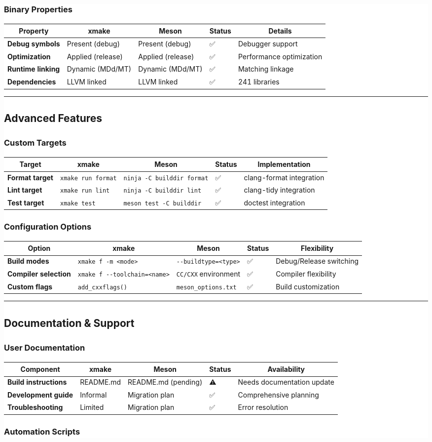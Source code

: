 ### Binary Properties

| Property | xmake | Meson | Status | Details |
|----------|-------|-------|--------|---------|
| **Debug symbols** | Present (debug) | Present (debug) | ✅ | Debugger support |
| **Optimization** | Applied (release) | Applied (release) | ✅ | Performance optimization |
| **Runtime linking** | Dynamic (MDd/MT) | Dynamic (MDd/MT) | ✅ | Matching linkage |
| **Dependencies** | LLVM linked | LLVM linked | ✅ | 241 libraries |

---

## Advanced Features

### Custom Targets

| Target | xmake | Meson | Status | Implementation |
|--------|-------|-------|--------|----------------|
| **Format target** | `xmake run format` | `ninja -C builddir format` | ✅ | clang-format integration |
| **Lint target** | `xmake run lint` | `ninja -C builddir lint` | ✅ | clang-tidy integration |
| **Test target** | `xmake test` | `meson test -C builddir` | ✅ | doctest integration |

### Configuration Options

| Option | xmake | Meson | Status | Flexibility |
|--------|-------|-------|--------|-------------|
| **Build modes** | `xmake f -m <mode>` | `--buildtype=<type>` | ✅ | Debug/Release switching |
| **Compiler selection** | `xmake f --toolchain=<name>` | `CC/CXX` environment | ✅ | Compiler flexibility |
| **Custom flags** | `add_cxxflags()` | `meson_options.txt` | ✅ | Build customization |

---

## Documentation & Support

### User Documentation

| Component | xmake | Meson | Status | Availability |
|-----------|-------|-------|--------|-------------|
| **Build instructions** | README.md | README.md (pending) | ⚠️ | Needs documentation update |
| **Development guide** | Informal | Migration plan | ✅ | Comprehensive planning |
| **Troubleshooting** | Limited | Migration plan | ✅ | Error resolution |

### Automation Scripts

